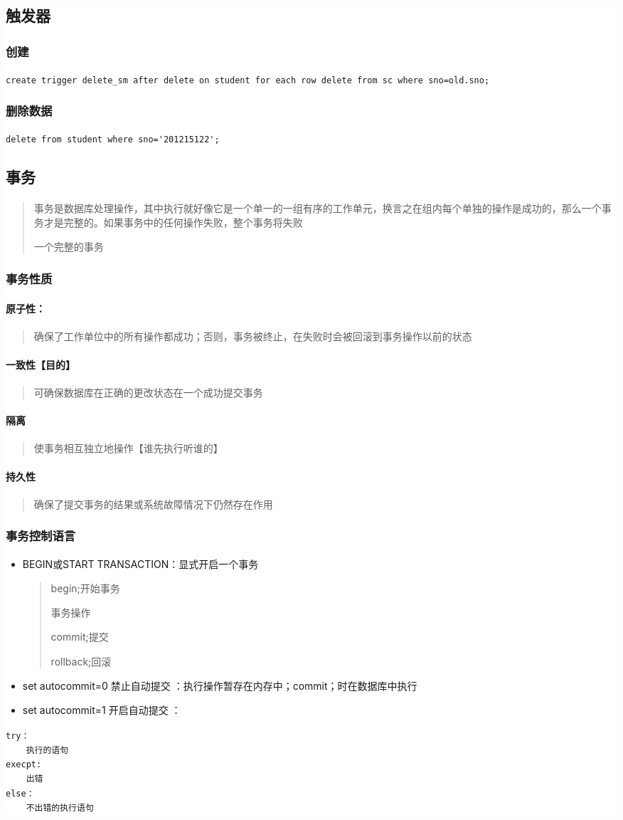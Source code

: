## 触发器

### 创建

```mysql
create trigger delete_sm after delete on student for each row delete from sc where sno=old.sno;
```

### 删除数据

```mysql
delete from student where sno='201215122';
```

## 事务

> 事务是数据库处理操作，其中执行就好像它是一个单一的一组有序的工作单元，换言之在组内每个单独的操作是成功的，那么一个事务才是完整的。如果事务中的任何操作失败，整个事务将失败
>
> 一个完整的事务

### 事务性质

#### 原子性：

> 确保了工作单位中的所有操作都成功；否则，事务被终止，在失败时会被回滚到事务操作以前的状态

#### 一致性【目的】

> 可确保数据库在正确的更改状态在一个成功提交事务

#### 隔离

> 使事务相互独立地操作【谁先执行听谁的】

#### 持久性

> 确保了提交事务的结果或系统故障情况下仍然存在作用

### 事务控制语言

- BEGIN或START TRANSACTION：显式开启一个事务

  > begin;开始事务
  >
  > 事务操作
  >
  > commit;提交
  >
  > rollback;回滚

- set autocommit=0   禁止自动提交   ：执行操作暂存在内存中；commit；时在数据库中执行

- set autocommit=1  开启自动提交   ：

```python
try：
	执行的语句
execpt:
    出错
else：
	不出错的执行语句
```
